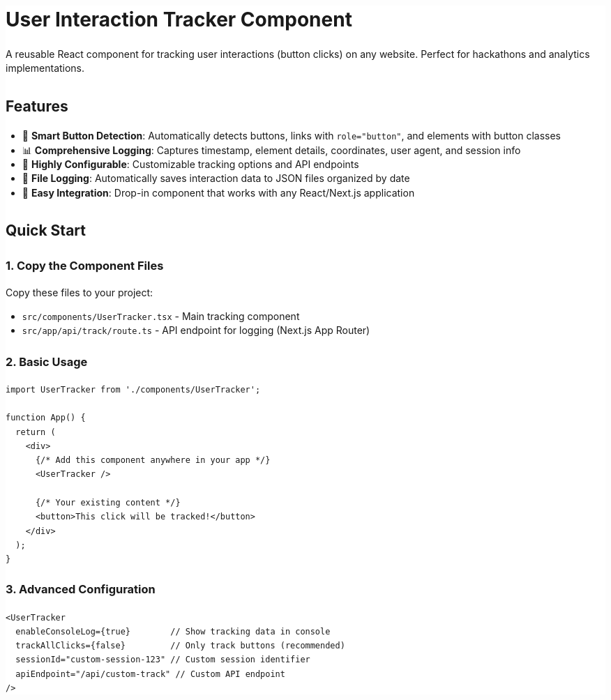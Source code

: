 # User Interaction Tracker Component

A reusable React component for tracking user interactions (button clicks) on any website. Perfect for hackathons and analytics implementations.

## Features

- 🎯 **Smart Button Detection**: Automatically detects buttons, links with `role="button"`, and elements with button classes
- 📊 **Comprehensive Logging**: Captures timestamp, element details, coordinates, user agent, and session info
- 🔧 **Highly Configurable**: Customizable tracking options and API endpoints
- 📁 **File Logging**: Automatically saves interaction data to JSON files organized by date
- 🚀 **Easy Integration**: Drop-in component that works with any React/Next.js application

## Quick Start

### 1. Copy the Component Files

Copy these files to your project:
- `src/components/UserTracker.tsx` - Main tracking component
- `src/app/api/track/route.ts` - API endpoint for logging (Next.js App Router)

### 2. Basic Usage

```tsx
import UserTracker from './components/UserTracker';

function App() {
  return (
    <div>
      {/* Add this component anywhere in your app */}
      <UserTracker />
      
      {/* Your existing content */}
      <button>This click will be tracked!</button>
    </div>
  );
}
```

### 3. Advanced Configuration

```tsx
<UserTracker 
  enableConsoleLog={true}        // Show tracking data in console
  trackAllClicks={false}         // Only track buttons (recommended)
  sessionId="custom-session-123" // Custom session identifier
  apiEndpoint="/api/custom-track" // Custom API endpoint
/>
```
